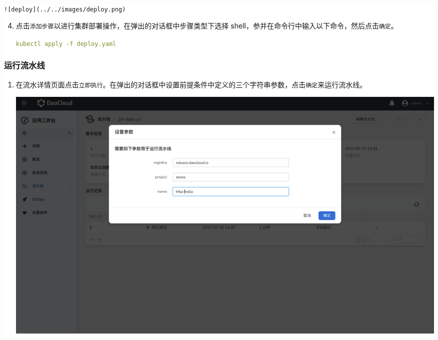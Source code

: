     ![deploy](../../images/deploy.png)

4. 点击`添加步骤`以进行集群部署操作，在弹出的对话框中步骤类型下选择 shell，参并在命令行中输入以下命令，然后点击`确定`。

    ```yaml
    kubectl apply -f deploy.yaml
    ```

### 运行流水线

1. 在流水详情页面点击`立即执行`。在弹出的对话框中设置前提条件中定义的三个字符串参数，点击`确定`来运行流水线。

    ![WechatIMG996](../../images/WechatIMG996.png)
